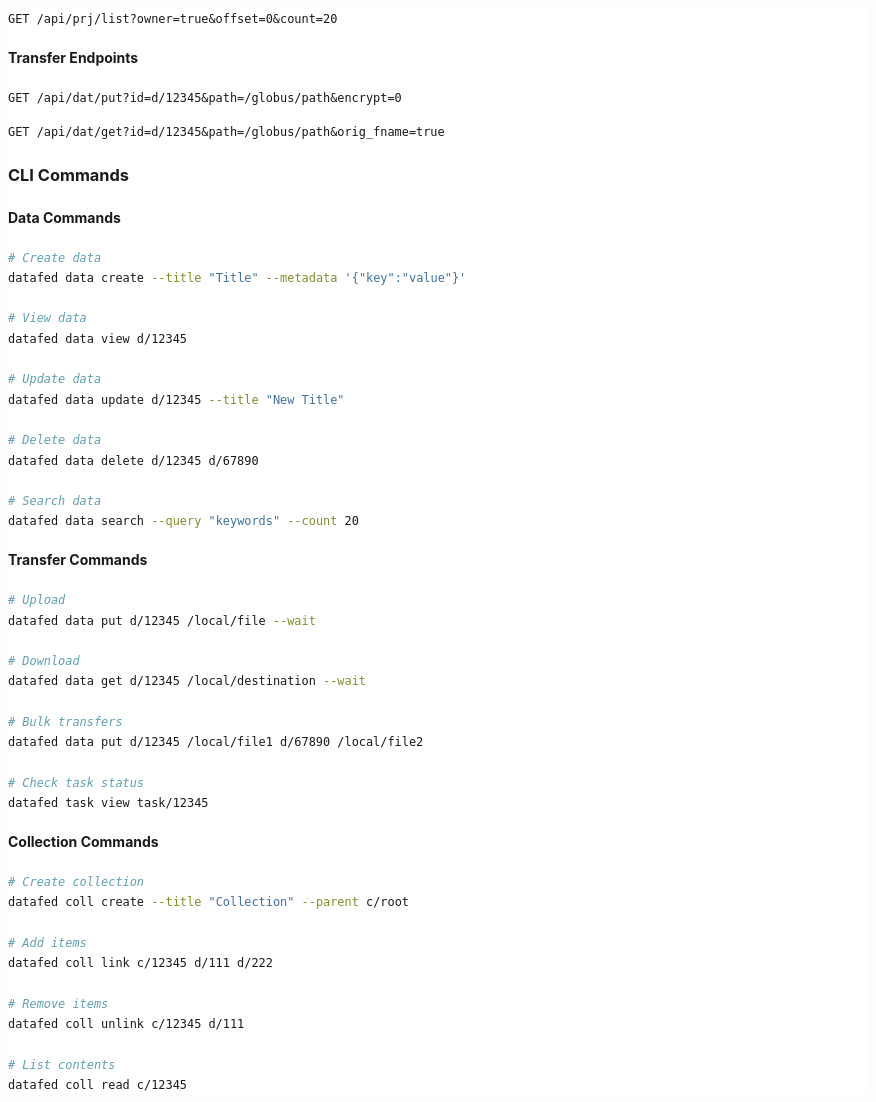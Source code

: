 ```http
GET /api/prj/list?owner=true&offset=0&count=20
```

#### Transfer Endpoints

```http
GET /api/dat/put?id=d/12345&path=/globus/path&encrypt=0
```

```http
GET /api/dat/get?id=d/12345&path=/globus/path&orig_fname=true
```

### CLI Commands

#### Data Commands

```bash
# Create data
datafed data create --title "Title" --metadata '{"key":"value"}'

# View data
datafed data view d/12345

# Update data
datafed data update d/12345 --title "New Title"

# Delete data
datafed data delete d/12345 d/67890

# Search data
datafed data search --query "keywords" --count 20
```

#### Transfer Commands

```bash
# Upload
datafed data put d/12345 /local/file --wait

# Download
datafed data get d/12345 /local/destination --wait

# Bulk transfers
datafed data put d/12345 /local/file1 d/67890 /local/file2

# Check task status
datafed task view task/12345
```

#### Collection Commands

```bash
# Create collection
datafed coll create --title "Collection" --parent c/root

# Add items
datafed coll link c/12345 d/111 d/222

# Remove items
datafed coll unlink c/12345 d/111

# List contents
datafed coll read c/12345
```
